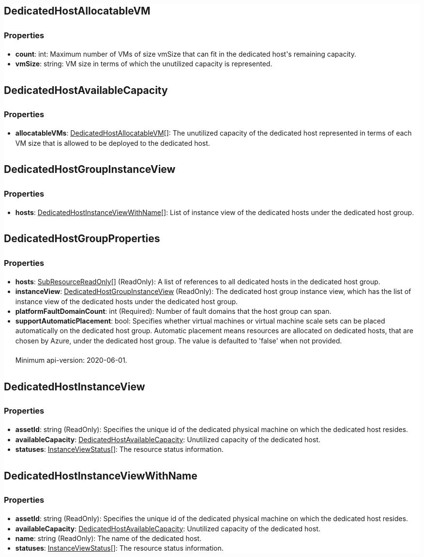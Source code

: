 ## DedicatedHostAllocatableVM
### Properties
* **count**: int: Maximum number of VMs of size vmSize that can fit in the dedicated host's remaining capacity.
* **vmSize**: string: VM size in terms of which the unutilized capacity is represented.

## DedicatedHostAvailableCapacity
### Properties
* **allocatableVMs**: [DedicatedHostAllocatableVM](#dedicatedhostallocatablevm)[]: The unutilized capacity of the dedicated host represented in terms of each VM size that is allowed to be deployed to the dedicated host.

## DedicatedHostGroupInstanceView
### Properties
* **hosts**: [DedicatedHostInstanceViewWithName](#dedicatedhostinstanceviewwithname)[]: List of instance view of the dedicated hosts under the dedicated host group.

## DedicatedHostGroupProperties
### Properties
* **hosts**: [SubResourceReadOnly](#subresourcereadonly)[] (ReadOnly): A list of references to all dedicated hosts in the dedicated host group.
* **instanceView**: [DedicatedHostGroupInstanceView](#dedicatedhostgroupinstanceview) (ReadOnly): The dedicated host group instance view, which has the list of instance view of the dedicated hosts under the dedicated host group.
* **platformFaultDomainCount**: int (Required): Number of fault domains that the host group can span.
* **supportAutomaticPlacement**: bool: Specifies whether virtual machines or virtual machine scale sets can be placed automatically on the dedicated host group. Automatic placement means resources are allocated on dedicated hosts, that are chosen by Azure, under the dedicated host group. The value is defaulted to 'false' when not provided. <br><br>Minimum api-version: 2020-06-01.

## DedicatedHostInstanceView
### Properties
* **assetId**: string (ReadOnly): Specifies the unique id of the dedicated physical machine on which the dedicated host resides.
* **availableCapacity**: [DedicatedHostAvailableCapacity](#dedicatedhostavailablecapacity): Unutilized capacity of the dedicated host.
* **statuses**: [InstanceViewStatus](#instanceviewstatus)[]: The resource status information.

## DedicatedHostInstanceViewWithName
### Properties
* **assetId**: string (ReadOnly): Specifies the unique id of the dedicated physical machine on which the dedicated host resides.
* **availableCapacity**: [DedicatedHostAvailableCapacity](#dedicatedhostavailablecapacity): Unutilized capacity of the dedicated host.
* **name**: string (ReadOnly): The name of the dedicated host.
* **statuses**: [InstanceViewStatus](#instanceviewstatus)[]: The resource status information.
